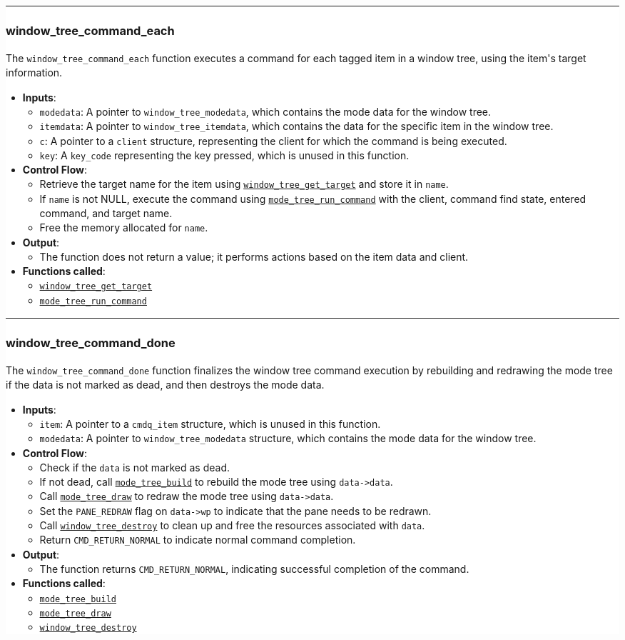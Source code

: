 
---
### window_tree_command_each
The `window_tree_command_each` function executes a command for each tagged item in a window tree, using the item's target information.
- **Inputs**:
    - `modedata`: A pointer to `window_tree_modedata`, which contains the mode data for the window tree.
    - `itemdata`: A pointer to `window_tree_itemdata`, which contains the data for the specific item in the window tree.
    - `c`: A pointer to a `client` structure, representing the client for which the command is being executed.
    - `key`: A `key_code` representing the key pressed, which is unused in this function.
- **Control Flow**:
    - Retrieve the target name for the item using [`window_tree_get_target`](#window_tree_get_target) and store it in `name`.
    - If `name` is not NULL, execute the command using [`mode_tree_run_command`](mode-tree.c.driver.md#mode_tree_run_command) with the client, command find state, entered command, and target name.
    - Free the memory allocated for `name`.
- **Output**:
    - The function does not return a value; it performs actions based on the item data and client.
- **Functions called**:
    - [`window_tree_get_target`](#window_tree_get_target)
    - [`mode_tree_run_command`](mode-tree.c.driver.md#mode_tree_run_command)


---
### window_tree_command_done
The `window_tree_command_done` function finalizes the window tree command execution by rebuilding and redrawing the mode tree if the data is not marked as dead, and then destroys the mode data.
- **Inputs**:
    - `item`: A pointer to a `cmdq_item` structure, which is unused in this function.
    - `modedata`: A pointer to `window_tree_modedata` structure, which contains the mode data for the window tree.
- **Control Flow**:
    - Check if the `data` is not marked as dead.
    - If not dead, call [`mode_tree_build`](mode-tree.c.driver.md#mode_tree_build) to rebuild the mode tree using `data->data`.
    - Call [`mode_tree_draw`](mode-tree.c.driver.md#mode_tree_draw) to redraw the mode tree using `data->data`.
    - Set the `PANE_REDRAW` flag on `data->wp` to indicate that the pane needs to be redrawn.
    - Call [`window_tree_destroy`](#window_tree_destroy) to clean up and free the resources associated with `data`.
    - Return `CMD_RETURN_NORMAL` to indicate normal command completion.
- **Output**:
    - The function returns `CMD_RETURN_NORMAL`, indicating successful completion of the command.
- **Functions called**:
    - [`mode_tree_build`](mode-tree.c.driver.md#mode_tree_build)
    - [`mode_tree_draw`](mode-tree.c.driver.md#mode_tree_draw)
    - [`window_tree_destroy`](#window_tree_destroy)
